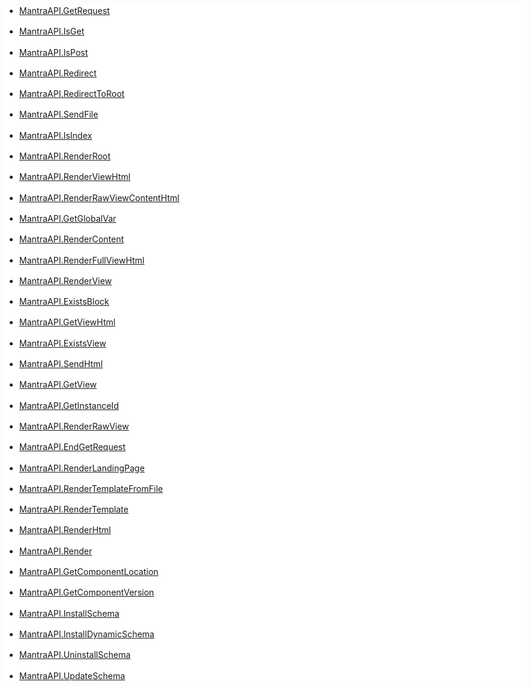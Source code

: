 * [MantraAPI.GetRequest](#mantraapi.getrequest)

* [MantraAPI.IsGet](#mantraapi.isget)
 
* [MantraAPI.IsPost](#mantraapi.ispost)

* [MantraAPI.Redirect](#mantraapi.redirect)

* [MantraAPI.RedirectToRoot](#mantraapi.redirecttoroot)

* [MantraAPI.SendFile](#mantraapi.sendfile)

* [MantraAPI.IsIndex](#mantraapi.isindex)

* [MantraAPI.RenderRoot](#mantraapi.renderroot)

* [MantraAPI.RenderViewHtml](#mantraapi.renderviewhtml)

* [MantraAPI.RenderRawViewContentHtml](#mantraapi.renderrawviewcontenthtml)

* [MantraAPI.GetGlobalVar](#mantraapi.getglobalvar)

* [MantraAPI.RenderContent](#mantraapi.rendercontent)

* [MantraAPI.RenderFullViewHtml](#mantraapi.renderfullviewhtml)

* [MantraAPI.RenderView](#mantraapi.renderview)

* [MantraAPI.ExistsBlock](#mantraapi.existsblock)

* [MantraAPI.GetViewHtml](#mantraapi.getviewhtml)

* [MantraAPI.ExistsView](#mantraapi.existsview)

* [MantraAPI.SendHtml](#mantraapi.sendhtml)

* [MantraAPI.GetView](#mantraapi.getview)

* [MantraAPI.GetInstanceId](#mantraapi.getinstanceid)
  
* [MantraAPI.RenderRawView](#mantraapi.renderrawview)

* [MantraAPI.EndGetRequest](#mantraapi.endgetrequest)

* [MantraAPI.RenderLandingPage](#mantraapi.renderlandingpage)

* [MantraAPI.RenderTemplateFromFile](#mantraapi.rendertemplatefromfile)

* [MantraAPI.RenderTemplate](#mantraapi.rendertemplate)

* [MantraAPI.RenderHtml](#mantraapi.renderhtml)

* [MantraAPI.Render](#mantraapi.render)

* [MantraAPI.GetComponentLocation](#mantraapi.getcomponentlocation)

* [MantraAPI.GetComponentVersion](#mantraapi.getcomponentversion)

* [MantraAPI.InstallSchema](#mantraapi.installschema)

* [MantraAPI.InstallDynamicSchema](#mantraapi.installdynamicschema)

* [MantraAPI.UninstallSchema](#mantraapi.uninstallschema)

* [MantraAPI.UpdateSchema](#mantraapi.updateschema)
